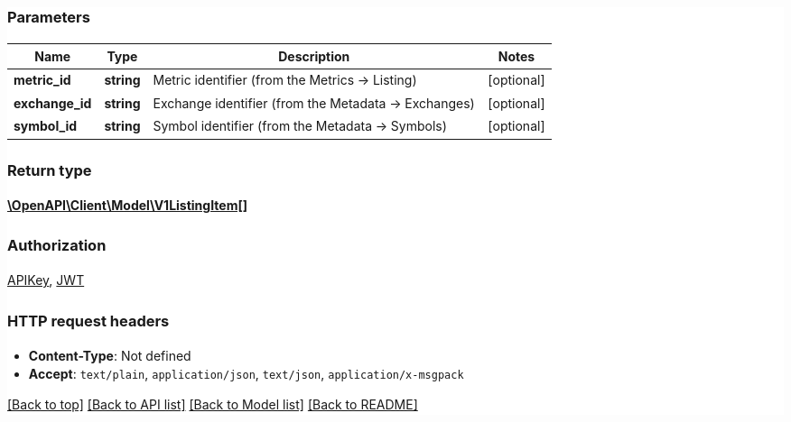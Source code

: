 ### Parameters

| Name | Type | Description  | Notes |
| ------------- | ------------- | ------------- | ------------- |
| **metric_id** | **string**| Metric identifier (from the Metrics -&gt; Listing) | [optional] |
| **exchange_id** | **string**| Exchange identifier (from the Metadata -&gt; Exchanges) | [optional] |
| **symbol_id** | **string**| Symbol identifier (from the Metadata -&gt; Symbols) | [optional] |

### Return type

[**\OpenAPI\Client\Model\V1ListingItem[]**](../Model/V1ListingItem.md)

### Authorization

[APIKey](../../README.md#APIKey), [JWT](../../README.md#JWT)

### HTTP request headers

- **Content-Type**: Not defined
- **Accept**: `text/plain`, `application/json`, `text/json`, `application/x-msgpack`

[[Back to top]](#) [[Back to API list]](../../README.md#endpoints)
[[Back to Model list]](../../README.md#models)
[[Back to README]](../../README.md)
